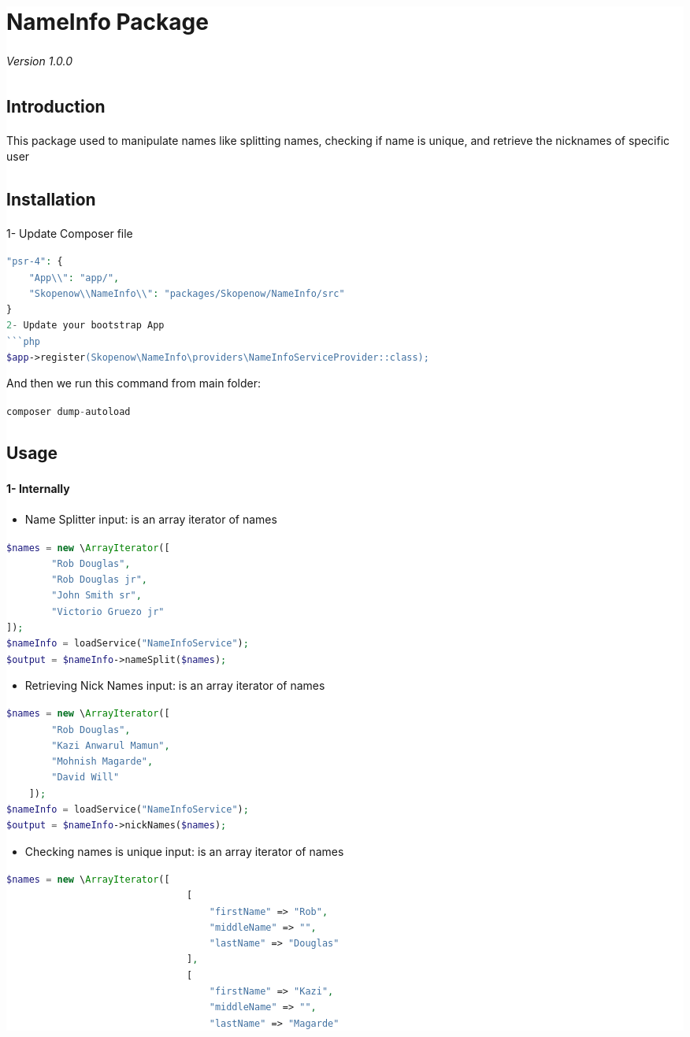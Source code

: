 # NameInfo Package
###### Version 1.0.0
## Introduction
This package used to manipulate names like splitting names, checking if name is unique, and retrieve 
the nicknames of specific user 
## Installation
1- Update Composer file
```php
"psr-4": {
    "App\\": "app/",
    "Skopenow\\NameInfo\\": "packages/Skopenow/NameInfo/src"
}
2- Update your bootstrap App
```php
$app->register(Skopenow\NameInfo\providers\NameInfoServiceProvider::class);
```
And then we run this command from main folder:
```php
composer dump-autoload 
```
## Usage
#### 1- Internally
* Name Splitter
input: is an array iterator of names
```php
$names = new \ArrayIterator([
		"Rob Douglas",
		"Rob Douglas jr",
		"John Smith sr",
		"Victorio Gruezo jr"
]);
$nameInfo = loadService("NameInfoService");
$output = $nameInfo->nameSplit($names);
```
* Retrieving Nick Names
input: is an array iterator of names
```php
$names = new \ArrayIterator([
		"Rob Douglas",
		"Kazi Anwarul Mamun",
		"Mohnish Magarde",
		"David Will"
	]);
$nameInfo = loadService("NameInfoService");
$output = $nameInfo->nickNames($names);
```
* Checking names is unique
input: is an array iterator of names
```php
$names = new \ArrayIterator([
								[
									"firstName" => "Rob",
									"middleName" => "",
									"lastName" => "Douglas"
								],
								[
									"firstName" => "Kazi",
									"middleName" => "",
									"lastName" => "Magarde"
```